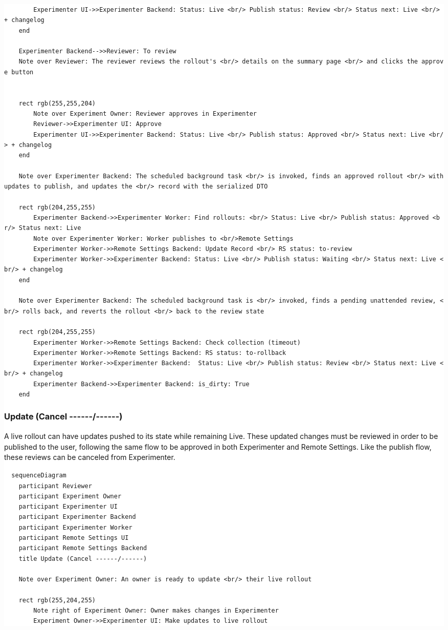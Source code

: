 ```mermaid
        Experimenter UI->>Experimenter Backend: Status: Live <br/> Publish status: Review <br/> Status next: Live <br/> + changelog
    end 
    
    Experimenter Backend-->>Reviewer: To review
    Note over Reviewer: The reviewer reviews the rollout's <br/> details on the summary page <br/> and clicks the approve button
    

    rect rgb(255,255,204) 
        Note over Experiment Owner: Reviewer approves in Experimenter
        Reviewer->>Experimenter UI: Approve
        Experimenter UI->>Experimenter Backend: Status: Live <br/> Publish status: Approved <br/> Status next: Live <br/> + changelog
    end 
 
    Note over Experimenter Backend: The scheduled background task <br/> is invoked, finds an approved rollout <br/> with updates to publish, and updates the <br/> record with the serialized DTO
    
    rect rgb(204,255,255) 
        Experimenter Backend->>Experimenter Worker: Find rollouts: <br/> Status: Live <br/> Publish status: Approved <br/> Status next: Live
        Note over Experimenter Worker: Worker publishes to <br/>Remote Settings
        Experimenter Worker->>Remote Settings Backend: Update Record <br/> RS status: to-review
        Experimenter Worker->>Experimenter Backend: Status: Live <br/> Publish status: Waiting <br/> Status next: Live <br/> + changelog
    end 

    Note over Experimenter Backend: The scheduled background task is <br/> invoked, finds a pending unattended review, <br/> rolls back, and reverts the rollout <br/> back to the review state

    rect rgb(204,255,255) 
        Experimenter Worker->>Remote Settings Backend: Check collection (timeout) 
        Experimenter Worker->>Remote Settings Backend: RS status: to-rollback
        Experimenter Worker->>Experimenter Backend:  Status: Live <br/> Publish status: Review <br/> Status next: Live <br/> + changelog
        Experimenter Backend->>Experimenter Backend: is_dirty: True 
    end 
```

### Update (Cancel ------/------)

A live rollout can have updates pushed to its state while remaining Live. These updated changes must be reviewed in order to be published to the user, following the same flow to be approved in both Experimenter and Remote Settings. Like the publish flow, these reviews can be canceled from Experimenter.

```mermaid
  sequenceDiagram
    participant Reviewer
    participant Experiment Owner
    participant Experimenter UI
    participant Experimenter Backend
    participant Experimenter Worker
    participant Remote Settings UI
    participant Remote Settings Backend
    title Update (Cancel ------/------)
    
    Note over Experiment Owner: An owner is ready to update <br/> their live rollout
    
    rect rgb(255,204,255) 
        Note right of Experiment Owner: Owner makes changes in Experimenter
        Experiment Owner->>Experimenter UI: Make updates to live rollout
```